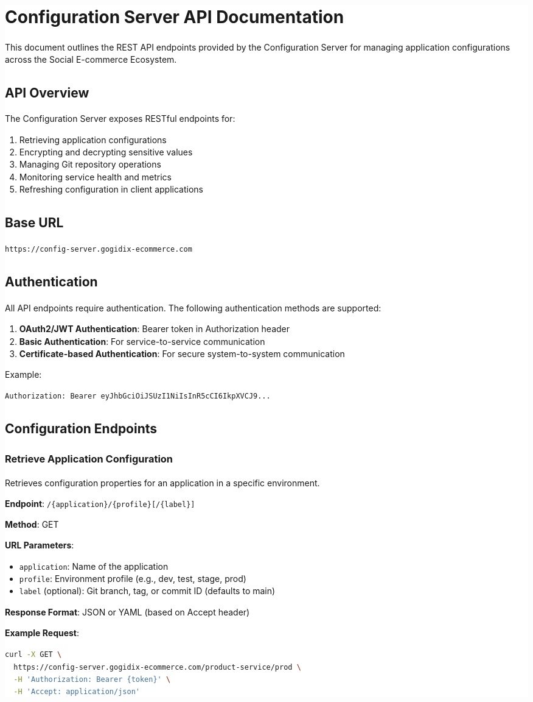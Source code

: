 # Configuration Server API Documentation

This document outlines the REST API endpoints provided by the Configuration Server for managing application configurations across the Social E-commerce Ecosystem.

## API Overview

The Configuration Server exposes RESTful endpoints for:

1. Retrieving application configurations
2. Encrypting and decrypting sensitive values
3. Managing Git repository operations
4. Monitoring service health and metrics
5. Refreshing configuration in client applications

## Base URL

```
https://config-server.gogidix-ecommerce.com
```

## Authentication

All API endpoints require authentication. The following authentication methods are supported:

1. **OAuth2/JWT Authentication**: Bearer token in Authorization header
2. **Basic Authentication**: For service-to-service communication
3. **Certificate-based Authentication**: For secure system-to-system communication

Example:
```
Authorization: Bearer eyJhbGciOiJSUzI1NiIsInR5cCI6IkpXVCJ9...
```

## Configuration Endpoints

### Retrieve Application Configuration

Retrieves configuration properties for an application in a specific environment.

**Endpoint**: `/{application}/{profile}[/{label}]`

**Method**: GET

**URL Parameters**:
- `application`: Name of the application
- `profile`: Environment profile (e.g., dev, test, stage, prod)
- `label` (optional): Git branch, tag, or commit ID (defaults to main)

**Response Format**: JSON or YAML (based on Accept header)

**Example Request**:
```bash
curl -X GET \
  https://config-server.gogidix-ecommerce.com/product-service/prod \
  -H 'Authorization: Bearer {token}' \
  -H 'Accept: application/json'
```
